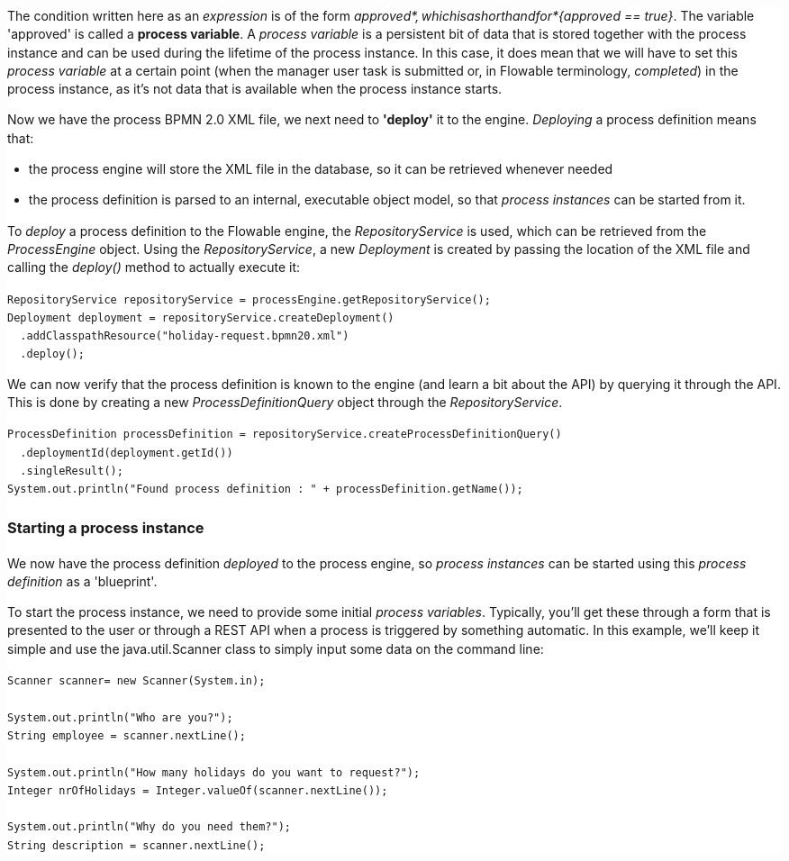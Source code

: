 The condition written here as an *expression* is of the form *${approved}*, which is a shorthand for *${approved == true}*. The variable 'approved' is called a **process variable**. A *process variable* is a persistent bit of data that is stored together with the process instance and can be used during the lifetime of the process instance. In this case, it does mean that we will have to set this *process variable* at a certain point (when the manager user task is submitted or, in Flowable terminology, *completed*) in the process instance, as it’s not data that is available when the process instance starts.

Now we have the process BPMN 2.0 XML file, we next need to **'deploy'** it to the engine. *Deploying* a process definition means that:

-   the process engine will store the XML file in the database, so it can be retrieved whenever needed

-   the process definition is parsed to an internal, executable object model, so that *process instances* can be started from it.

To *deploy* a process definition to the Flowable engine, the *RepositoryService* is used, which can be retrieved from the *ProcessEngine* object. Using the *RepositoryService*, a new *Deployment* is created by passing the location of the XML file and calling the *deploy()* method to actually execute it:

    RepositoryService repositoryService = processEngine.getRepositoryService();
    Deployment deployment = repositoryService.createDeployment()
      .addClasspathResource("holiday-request.bpmn20.xml")
      .deploy();

We can now verify that the process definition is known to the engine (and learn a bit about the API) by querying it through the API. This is done by creating a new *ProcessDefinitionQuery* object through the *RepositoryService*.

    ProcessDefinition processDefinition = repositoryService.createProcessDefinitionQuery()
      .deploymentId(deployment.getId())
      .singleResult();
    System.out.println("Found process definition : " + processDefinition.getName());

### Starting a process instance

We now have the process definition *deployed* to the process engine, so *process instances* can be started using this *process definition* as a 'blueprint'.

To start the process instance, we need to provide some initial *process variables*. Typically, you’ll get these through a form that is presented to the user or through a REST API when a process is triggered by something automatic. In this example, we’ll keep it simple and use the java.util.Scanner class to simply input some data on the command line:

    Scanner scanner= new Scanner(System.in);

    System.out.println("Who are you?");
    String employee = scanner.nextLine();

    System.out.println("How many holidays do you want to request?");
    Integer nrOfHolidays = Integer.valueOf(scanner.nextLine());

    System.out.println("Why do you need them?");
    String description = scanner.nextLine();
